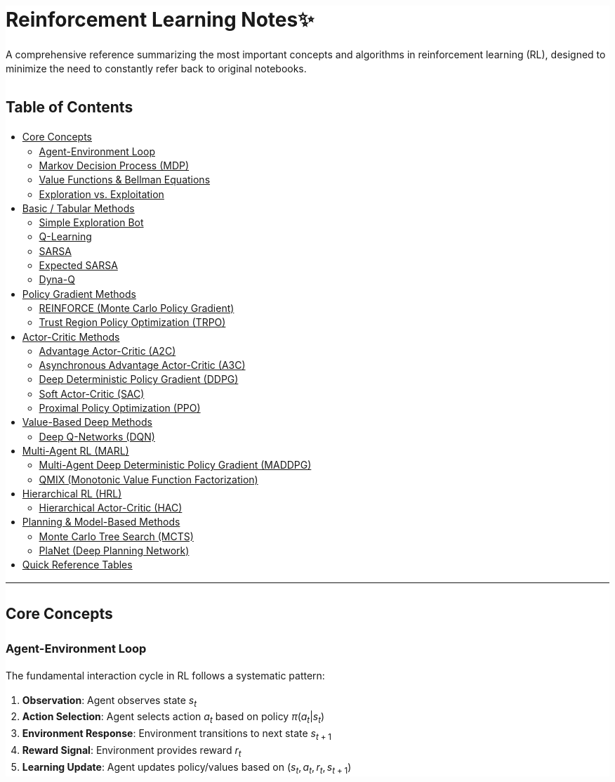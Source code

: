 # Reinforcement Learning Notes✨

A comprehensive reference summarizing the most important concepts and algorithms in reinforcement learning (RL), designed to minimize the need to constantly refer back to original notebooks.

## Table of Contents

- [Core Concepts](#core-concepts)
  - [Agent-Environment Loop](#agent-environment-loop)
  - [Markov Decision Process (MDP)](#markov-decision-process-mdp)
  - [Value Functions & Bellman Equations](#value-functions--bellman-equations)
  - [Exploration vs. Exploitation](#exploration-vs-exploitation)
- [Basic / Tabular Methods](#basic--tabular-methods)
  - [Simple Exploration Bot](#simple-exploration-bot)
  - [Q-Learning](#q-learning)
  - [SARSA](#sarsa)
  - [Expected SARSA](#expected-sarsa)
  - [Dyna-Q](#dyna-q)
- [Policy Gradient Methods](#policy-gradient-methods)
  - [REINFORCE (Monte Carlo Policy Gradient)](#reinforce-monte-carlo-policy-gradient)
  - [Trust Region Policy Optimization (TRPO)](#trust-region-policy-optimization-trpo)
- [Actor-Critic Methods](#actor-critic-methods)
  - [Advantage Actor-Critic (A2C)](#advantage-actor-critic-a2c)
  - [Asynchronous Advantage Actor-Critic (A3C)](#asynchronous-advantage-actor-critic-a3c)
  - [Deep Deterministic Policy Gradient (DDPG)](#deep-deterministic-policy-gradient-ddpg)
  - [Soft Actor-Critic (SAC)](#soft-actor-critic-sac)
  - [Proximal Policy Optimization (PPO)](#proximal-policy-optimization-ppo)
- [Value-Based Deep Methods](#value-based-deep-methods)
  - [Deep Q-Networks (DQN)](#deep-q-networks-dqn)
- [Multi-Agent RL (MARL)](#multi-agent-rl-marl)
  - [Multi-Agent Deep Deterministic Policy Gradient (MADDPG)](#multi-agent-deep-deterministic-policy-gradient-maddpg)
  - [QMIX (Monotonic Value Function Factorization)](#qmix-monotonic-value-function-factorization)
- [Hierarchical RL (HRL)](#hierarchical-rl-hrl)
  - [Hierarchical Actor-Critic (HAC)](#hierarchical-actor-critic-hac)
- [Planning & Model-Based Methods](#planning--model-based-methods)
  - [Monte Carlo Tree Search (MCTS)](#monte-carlo-tree-search-mcts)
  - [PlaNet (Deep Planning Network)](#planet-deep-planning-network)
- [Quick Reference Tables](#quick-reference-tables)

---

## Core Concepts

### Agent-Environment Loop

The fundamental interaction cycle in RL follows a systematic pattern:

1. **Observation**: Agent observes state $s_t$
2. **Action Selection**: Agent selects action $a_t$ based on policy $\pi(a_t|s_t)$
3. **Environment Response**: Environment transitions to next state $s_{t+1}$
4. **Reward Signal**: Environment provides reward $r_t$
5. **Learning Update**: Agent updates policy/values based on $(s_t, a_t, r_t, s_{t+1})$
